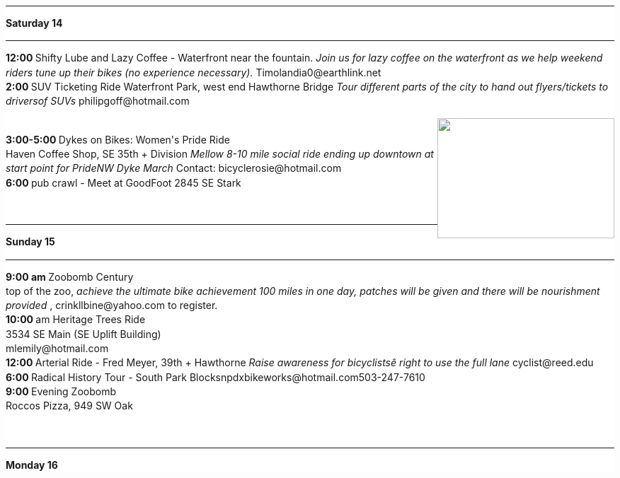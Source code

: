 <hr>
<b>Saturday 14
</b>
<br>
<hr>
<b>12:00
</b> Shifty Lube and Lazy Coffee - Waterfront near the fountain.
<i>Join us for lazy coffee on the waterfront as we help weekend riders tune up their bikes (no experience necessary).
</i>Timolandia0@earthlink.net
<br>
<b>2:00
</b> SUV Ticketing Ride Waterfront Park, west end Hawthorne Bridge
<i>Tour different parts of the city to hand out flyers/tickets to driversof SUVs
</i>philipgoff@hotmail.com
<p align="left">
<img src="https://www.yeabikes.net/mr_log.jpg" width="250" height="170" border="0" align="right">
<br>
<b>3:00-5:00
</b>Dykes on Bikes: Women's Pride Ride
<br>Haven Coffee Shop, SE 35th + Division
<i>Mellow 8-10 mile social ride ending up downtown at start point for PrideNW Dyke March
</i>  Contact: bicyclerosie@hotmail.com
<br>
<b>6:00
</b> pub crawl - Meet at GoodFoot 2845 SE Stark
</p>
<p>
<br>
</p>
<hr>
<b>Sunday 15
</b>
<br>
<hr>
<b>9:00 am
</b> Zoobomb Century
<br>top of the zoo,
<i>achieve the ultimate bike achievement 100 miles in one day, patches will be given and there will be nourishment provided
</i>,  crinkllbine@yahoo.com to register.
<br>
<b>10:00
</b> am Heritage Trees Ride
<br>3534 SE Main (SE Uplift Building)
<br>mlemily@hotmail.com
<br>
<b>12:00
</b> Arterial Ride - Fred Meyer, 39th + Hawthorne
<i>Raise awareness for bicyclistsê right to use the full lane
</i>cyclist@reed.edu
<br>
<b>6:00
</b> Radical History Tour - South Park Blocksnpdxbikeworks@hotmail.com503-247-7610
<br>
<b>9:00
</b> Evening Zoobomb
<br> Roccos Pizza, 949 SW Oak
<p>
<br>
</p>
<hr>
<b>Monday 16